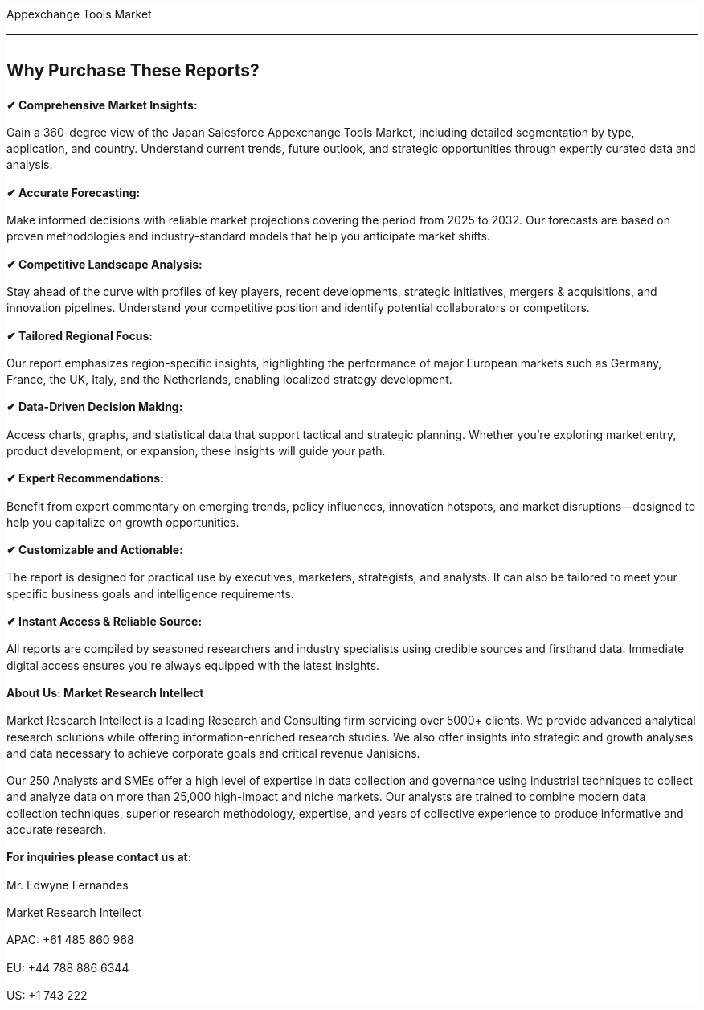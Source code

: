 Appexchange Tools Market</a></span></p></blockquote><hr /><h2>Why Purchase These Reports?</h2><p><strong>✔ Comprehensive Market Insights:</strong></p><p>Gain a 360-degree view of the Japan Salesforce Appexchange Tools Market, including detailed segmentation by type, application, and country. Understand current trends, future outlook, and strategic opportunities through expertly curated data and analysis.</p><p><strong>✔ Accurate Forecasting:</strong></p><p>Make informed decisions with reliable market projections covering the period from 2025 to 2032. Our forecasts are based on proven methodologies and industry-standard models that help you anticipate market shifts.</p><p><strong>✔ Competitive Landscape Analysis:</strong></p><p>Stay ahead of the curve with profiles of key players, recent developments, strategic initiatives, mergers &amp; acquisitions, and innovation pipelines. Understand your competitive position and identify potential collaborators or competitors.</p><p><strong>✔ Tailored Regional Focus:</strong></p><p>Our report emphasizes region-specific insights, highlighting the performance of major European markets such as Germany, France, the UK, Italy, and the Netherlands, enabling localized strategy development.</p><p><strong>✔ Data-Driven Decision Making:</strong></p><p>Access charts, graphs, and statistical data that support tactical and strategic planning. Whether you&rsquo;re exploring market entry, product development, or expansion, these insights will guide your path.</p><p><strong>✔ Expert Recommendations:</strong></p><p>Benefit from expert commentary on emerging trends, policy influences, innovation hotspots, and market disruptions&mdash;designed to help you capitalize on growth opportunities.</p><p><strong>✔ Customizable and Actionable:</strong></p><p>The report is designed for practical use by executives, marketers, strategists, and analysts. It can also be tailored to meet your specific business goals and intelligence requirements.</p><p><strong>✔ Instant Access &amp; Reliable Source:</strong></p><p>All reports are compiled by seasoned researchers and industry specialists using credible sources and firsthand data. Immediate digital access ensures you're always equipped with the latest insights.</p><p><strong><span class="font-[700]">About Us: Market Research Intellect</span></strong></p><p><span class="">Market Research Intellect is a leading Research and Consulting firm servicing over 5000+ clients. We provide advanced analytical research solutions while offering information-enriched research studies.&nbsp;</span>We also offer insights into strategic and growth analyses and data necessary to achieve corporate goals and critical revenue Janisions.</p><p><span class="">Our 250 Analysts and SMEs offer a high level of expertise in data collection and governance using industrial techniques to collect and analyze data on more than 25,000 high-impact and niche markets. Our analysts are trained to combine modern data collection techniques, superior research methodology, expertise, and years of collective experience to produce informative and accurate research.</span></p><p><strong>For inquiries please contact us at:</strong></p><p>Mr. Edwyne Fernandes</p><p>Market Research Intellect</p><p>APAC: +61 485 860 968</p><p>EU: +44 788 886 6344</p><p>US: +1 743 222